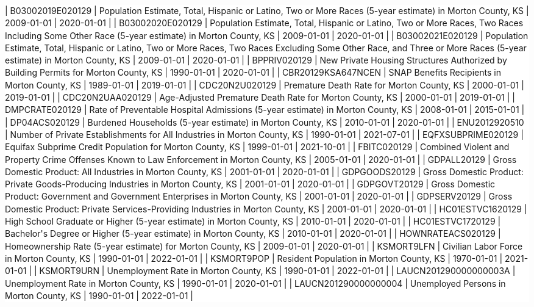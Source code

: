 | B03002019E020129          | Population Estimate, Total, Hispanic or Latino, Two or More Races (5-year estimate) in Morton County, KS                                                                   | 2009-01-01          | 2020-01-01        |
| B03002020E020129          | Population Estimate, Total, Hispanic or Latino, Two or More Races, Two Races Including Some Other Race (5-year estimate) in Morton County, KS                              | 2009-01-01          | 2020-01-01        |
| B03002021E020129          | Population Estimate, Total, Hispanic or Latino, Two or More Races, Two Races Excluding Some Other Race, and Three or More Races (5-year estimate) in Morton County, KS     | 2009-01-01          | 2020-01-01        |
| BPPRIV020129              | New Private Housing Structures Authorized by Building Permits for Morton County, KS                                                                                        | 1990-01-01          | 2020-01-01        |
| CBR20129KSA647NCEN        | SNAP Benefits Recipients in Morton County, KS                                                                                                                              | 1989-01-01          | 2019-01-01        |
| CDC20N2U020129            | Premature Death Rate for Morton County, KS                                                                                                                                 | 2000-01-01          | 2019-01-01        |
| CDC20N2UAA020129          | Age-Adjusted Premature Death Rate for Morton County, KS                                                                                                                    | 2000-01-01          | 2019-01-01        |
| DMPCRATE020129            | Rate of Preventable Hospital Admissions (5-year estimate) in Morton County, KS                                                                                             | 2008-01-01          | 2015-01-01        |
| DP04ACS020129             | Burdened Households (5-year estimate) in Morton County, KS                                                                                                                 | 2010-01-01          | 2020-01-01        |
| ENU2012920510             | Number of Private Establishments for All Industries in Morton County, KS                                                                                                   | 1990-01-01          | 2021-07-01        |
| EQFXSUBPRIME020129        | Equifax Subprime Credit Population for Morton County, KS                                                                                                                   | 1999-01-01          | 2021-10-01        |
| FBITC020129               | Combined Violent and Property Crime Offenses Known to Law Enforcement in Morton County, KS                                                                                 | 2005-01-01          | 2020-01-01        |
| GDPALL20129               | Gross Domestic Product: All Industries in Morton County, KS                                                                                                                | 2001-01-01          | 2020-01-01        |
| GDPGOODS20129             | Gross Domestic Product: Private Goods-Producing Industries in Morton County, KS                                                                                            | 2001-01-01          | 2020-01-01        |
| GDPGOVT20129              | Gross Domestic Product: Government and Government Enterprises in Morton County, KS                                                                                         | 2001-01-01          | 2020-01-01        |
| GDPSERV20129              | Gross Domestic Product: Private Services-Providing Industries in Morton County, KS                                                                                         | 2001-01-01          | 2020-01-01        |
| HC01ESTVC1620129          | High School Graduate or Higher (5-year estimate) in Morton County, KS                                                                                                      | 2010-01-01          | 2020-01-01        |
| HC01ESTVC1720129          | Bachelor's Degree or Higher (5-year estimate) in Morton County, KS                                                                                                         | 2010-01-01          | 2020-01-01        |
| HOWNRATEACS020129         | Homeownership Rate (5-year estimate) for Morton County, KS                                                                                                                 | 2009-01-01          | 2020-01-01        |
| KSMORT9LFN                | Civilian Labor Force in Morton County, KS                                                                                                                                  | 1990-01-01          | 2022-01-01        |
| KSMORT9POP                | Resident Population in Morton County, KS                                                                                                                                   | 1970-01-01          | 2021-01-01        |
| KSMORT9URN                | Unemployment Rate in Morton County, KS                                                                                                                                     | 1990-01-01          | 2022-01-01        |
| LAUCN201290000000003A     | Unemployment Rate in Morton County, KS                                                                                                                                     | 1990-01-01          | 2020-01-01        |
| LAUCN201290000000004      | Unemployed Persons in Morton County, KS                                                                                                                                    | 1990-01-01          | 2022-01-01        |